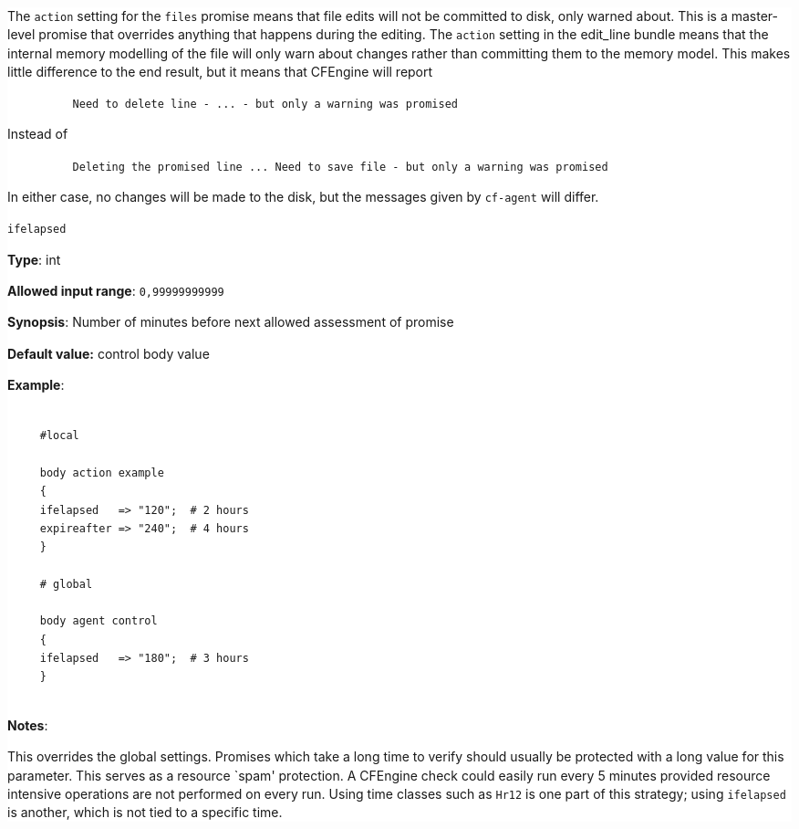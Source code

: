 The `action` setting for the `files` promise means that file edits will
not be committed to disk, only warned about. This is a master-level
promise that overrides anything that happens during the editing. The
`action` setting in the edit\_line bundle means that the internal memory
modelling of the file will only warn about changes rather than
committing them to the memory model. This makes little difference to the
end result, but it means that CFEngine will report

```cf3
          Need to delete line - ... - but only a warning was promised
```

Instead of

```cf3
          Deleting the promised line ... Need to save file - but only a warning was promised
```

In either case, no changes will be made to the disk, but the messages
given by `cf-agent` will differ.   

`ifelapsed`

**Type**: int

**Allowed input range**: `0,99999999999`

**Synopsis**: Number of minutes before next allowed assessment of
promise

**Default value:** control body value

**Example**:  
   

```cf3
     
     #local
     
     body action example
     {
     ifelapsed   => "120";  # 2 hours
     expireafter => "240";  # 4 hours
     }
     
     # global
     
     body agent control
     {
     ifelapsed   => "180";  # 3 hours
     }
     
```

**Notes**:  
   

This overrides the global settings. Promises which take a long time to
verify should usually be protected with a long value for this parameter.
This serves as a resource \`spam' protection. A CFEngine check could
easily run every 5 minutes provided resource intensive operations are
not performed on every run. Using time classes such as `Hr12` is one
part of this strategy; using `ifelapsed` is another, which is not tied
to a specific time.   
